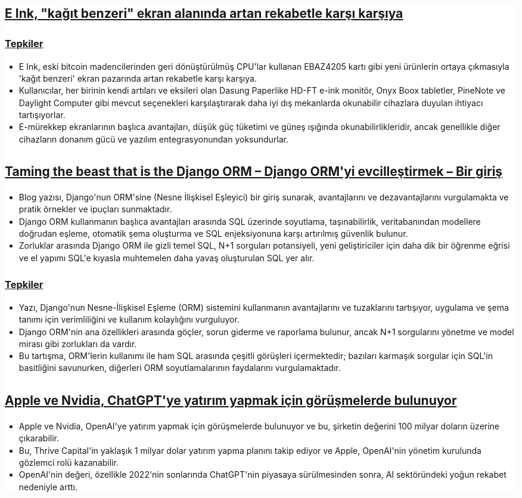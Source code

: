 ## [E Ink, "kağıt benzeri" ekran alanında artan rekabetle karşı karşıya](https://liliputing.com/e-ink-faces-growing-competition-in-the-paper-like-display-space/)

### [Tepkiler](https://news.ycombinator.com/item?id=41415144)

- E Ink, eski bitcoin madencilerinden geri dönüştürülmüş CPU'lar kullanan EBAZ4205 kartı gibi yeni ürünlerin ortaya çıkmasıyla 'kağıt benzeri' ekran pazarında artan rekabetle karşı karşıya.
- Kullanıcılar, her birinin kendi artıları ve eksileri olan Dasung Paperlike HD-FT e-ink monitör, Onyx Boox tabletler, PineNote ve Daylight Computer gibi mevcut seçenekleri karşılaştırarak daha iyi dış mekanlarda okunabilir cihazlara duyulan ihtiyacı tartışıyorlar.
- E-mürekkep ekranlarının başlıca avantajları, düşük güç tüketimi ve güneş ışığında okunabilirlikleridir, ancak genellikle diğer cihazların donanım gücü ve yazılım entegrasyonundan yoksundurlar.

## [Taming the beast that is the Django ORM – Django ORM'yi evcilleştirmek – Bir giriş](https://www.davidhang.com/blog/2024-09-01-taming-the-django-orm/)

- Blog yazısı, Django'nun ORM'sine (Nesne İlişkisel Eşleyici) bir giriş sunarak, avantajlarını ve dezavantajlarını vurgulamakta ve pratik örnekler ve ipuçları sunmaktadır.
- Django ORM kullanmanın başlıca avantajları arasında SQL üzerinde soyutlama, taşınabilirlik, veritabanından modellere doğrudan eşleme, otomatik şema oluşturma ve SQL enjeksiyonuna karşı artırılmış güvenlik bulunur.
- Zorluklar arasında Django ORM ile gizli temel SQL, N+1 sorguları potansiyeli, yeni geliştiriciler için daha dik bir öğrenme eğrisi ve el yapımı SQL'e kıyasla muhtemelen daha yavaş oluşturulan SQL yer alır.

### [Tepkiler](https://news.ycombinator.com/item?id=41413641)

- Yazı, Django'nun Nesne-İlişkisel Eşleme (ORM) sistemini kullanmanın avantajlarını ve tuzaklarını tartışıyor, uygulama ve şema tanımı için verimliliğini ve kullanım kolaylığını vurguluyor.
- Django ORM'nin ana özellikleri arasında göçler, sorun giderme ve raporlama bulunur, ancak N+1 sorgularını yönetme ve model mirası gibi zorlukları da vardır.
- Bu tartışma, ORM'lerin kullanımı ile ham SQL arasında çeşitli görüşleri içermektedir; bazıları karmaşık sorgular için SQL'in basitliğini savunurken, diğerleri ORM soyutlamalarının faydalarını vurgulamaktadır.

## [Apple ve Nvidia, ChatGPT'ye yatırım yapmak için görüşmelerde bulunuyor](https://www.businesstoday.in/technology/news/story/apple-nvidia-in-talks-to-invest-in-chatgpt-maker-openai-potentially-valuing-company-over-100-billion-443624-2024-08-30)

- Apple ve Nvidia, OpenAI'ye yatırım yapmak için görüşmelerde bulunuyor ve bu, şirketin değerini 100 milyar doların üzerine çıkarabilir.
- Bu, Thrive Capital'in yaklaşık 1 milyar dolar yatırım yapma planını takip ediyor ve Apple, OpenAI'nin yönetim kurulunda gözlemci rolü kazanabilir.
- OpenAI'nin değeri, özellikle 2022'nin sonlarında ChatGPT'nin piyasaya sürülmesinden sonra, AI sektöründeki yoğun rekabet nedeniyle arttı.
